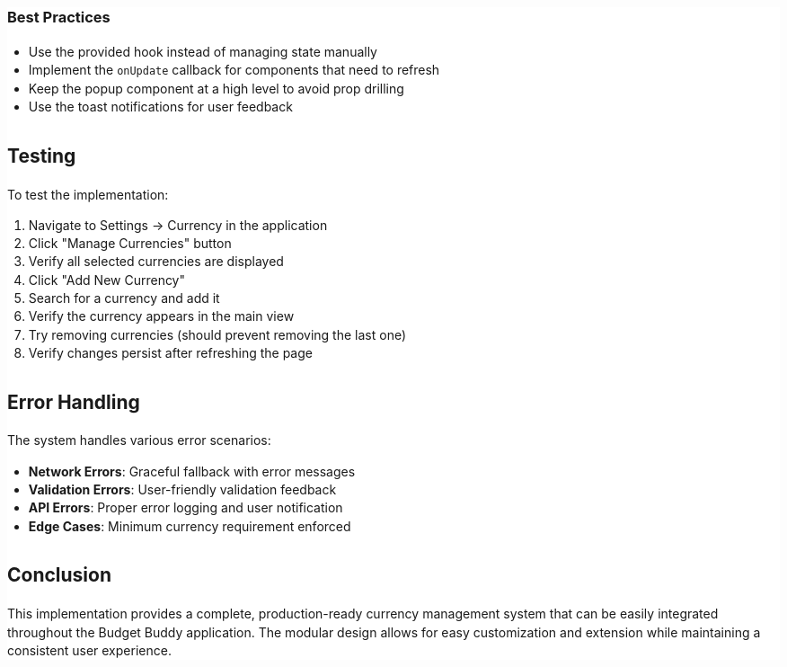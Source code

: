 ### Best Practices
- Use the provided hook instead of managing state manually
- Implement the `onUpdate` callback for components that need to refresh
- Keep the popup component at a high level to avoid prop drilling
- Use the toast notifications for user feedback

## Testing

To test the implementation:

1. Navigate to Settings → Currency in the application
2. Click "Manage Currencies" button
3. Verify all selected currencies are displayed
4. Click "Add New Currency" 
5. Search for a currency and add it
6. Verify the currency appears in the main view
7. Try removing currencies (should prevent removing the last one)
8. Verify changes persist after refreshing the page

## Error Handling

The system handles various error scenarios:

- **Network Errors**: Graceful fallback with error messages
- **Validation Errors**: User-friendly validation feedback
- **API Errors**: Proper error logging and user notification
- **Edge Cases**: Minimum currency requirement enforced

## Conclusion

This implementation provides a complete, production-ready currency management system that can be easily integrated throughout the Budget Buddy application. The modular design allows for easy customization and extension while maintaining a consistent user experience.
